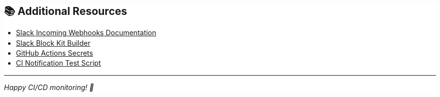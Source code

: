 ## 📚 Additional Resources

- [Slack Incoming Webhooks Documentation](https://api.slack.com/messaging/webhooks)
- [Slack Block Kit Builder](https://app.slack.com/block-kit-builder)
- [GitHub Actions Secrets](https://docs.github.com/en/actions/security-guides/encrypted-secrets)
- [CI Notification Test Script](../scripts/test_slack_ci_notifications.py)

---

*Happy CI/CD monitoring! 🎉*

